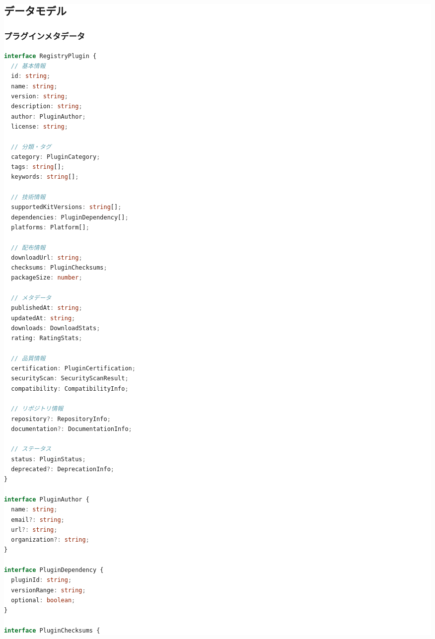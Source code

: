 ## データモデル

### プラグインメタデータ

```typescript
interface RegistryPlugin {
  // 基本情報
  id: string;
  name: string;
  version: string;
  description: string;
  author: PluginAuthor;
  license: string;
  
  // 分類・タグ
  category: PluginCategory;
  tags: string[];
  keywords: string[];
  
  // 技術情報
  supportedKitVersions: string[];
  dependencies: PluginDependency[];
  platforms: Platform[];
  
  // 配布情報
  downloadUrl: string;
  checksums: PluginChecksums;
  packageSize: number;
  
  // メタデータ
  publishedAt: string;
  updatedAt: string;
  downloads: DownloadStats;
  rating: RatingStats;
  
  // 品質情報
  certification: PluginCertification;
  securityScan: SecurityScanResult;
  compatibility: CompatibilityInfo;
  
  // リポジトリ情報
  repository?: RepositoryInfo;
  documentation?: DocumentationInfo;
  
  // ステータス
  status: PluginStatus;
  deprecated?: DeprecationInfo;
}

interface PluginAuthor {
  name: string;
  email?: string;
  url?: string;
  organization?: string;
}

interface PluginDependency {
  pluginId: string;
  versionRange: string;
  optional: boolean;
}

interface PluginChecksums {
```